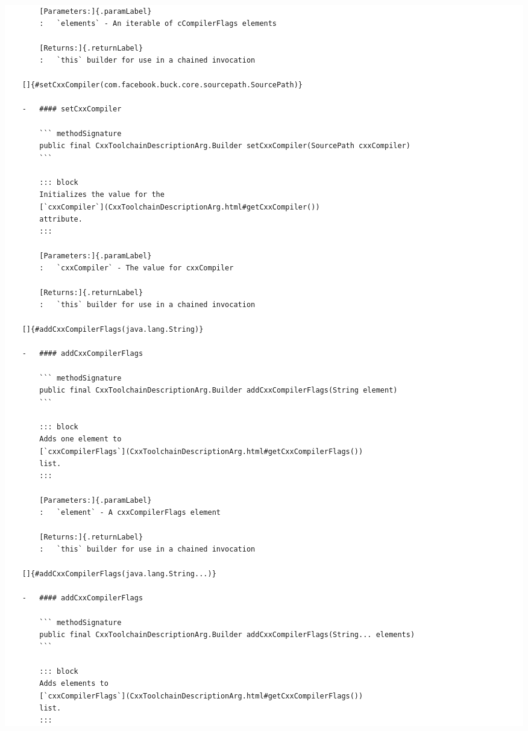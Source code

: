             [Parameters:]{.paramLabel}
            :   `elements` - An iterable of cCompilerFlags elements

            [Returns:]{.returnLabel}
            :   `this` builder for use in a chained invocation

        []{#setCxxCompiler(com.facebook.buck.core.sourcepath.SourcePath)}

        -   #### setCxxCompiler

            ``` methodSignature
            public final CxxToolchainDescriptionArg.Builder setCxxCompiler​(SourcePath cxxCompiler)
            ```

            ::: block
            Initializes the value for the
            [`cxxCompiler`](CxxToolchainDescriptionArg.html#getCxxCompiler())
            attribute.
            :::

            [Parameters:]{.paramLabel}
            :   `cxxCompiler` - The value for cxxCompiler

            [Returns:]{.returnLabel}
            :   `this` builder for use in a chained invocation

        []{#addCxxCompilerFlags(java.lang.String)}

        -   #### addCxxCompilerFlags

            ``` methodSignature
            public final CxxToolchainDescriptionArg.Builder addCxxCompilerFlags​(String element)
            ```

            ::: block
            Adds one element to
            [`cxxCompilerFlags`](CxxToolchainDescriptionArg.html#getCxxCompilerFlags())
            list.
            :::

            [Parameters:]{.paramLabel}
            :   `element` - A cxxCompilerFlags element

            [Returns:]{.returnLabel}
            :   `this` builder for use in a chained invocation

        []{#addCxxCompilerFlags(java.lang.String...)}

        -   #### addCxxCompilerFlags

            ``` methodSignature
            public final CxxToolchainDescriptionArg.Builder addCxxCompilerFlags​(String... elements)
            ```

            ::: block
            Adds elements to
            [`cxxCompilerFlags`](CxxToolchainDescriptionArg.html#getCxxCompilerFlags())
            list.
            :::
